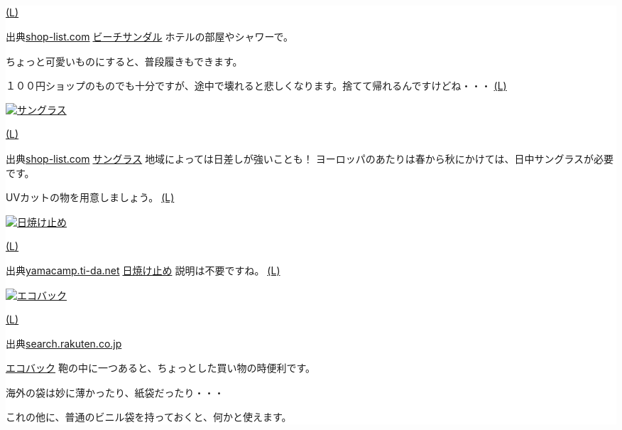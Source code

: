 [(L)](https://matome.naver.jp/odai/2139530378907080501/2139532029068732003)

出典[shop-list.com](http://shop-list.com/women/nowistyle/ad-13s-03/)
[ビーチサンダル](https://matome.naver.jp/odai/2139530378907080501/2139532029068732003)
ホテルの部屋やシャワーで。

ちょっと可愛いものにすると、普段履きもできます。

１００円ショップのものでも十分ですが、途中で壊れると悲しくなります。捨てて帰れるんですけどね・・・
[(L)](https://matome.naver.jp/odai/2139530378907080501/2139532029068732103)

[![サングラス](../_resources/mig-71.jpg)](https://matome.naver.jp/odai/2139530378907080501/2139532029068732103)

[(L)](https://matome.naver.jp/odai/2139530378907080501/2139532029068732103)

出典[shop-list.com](http://shop-list.com/women/missr/b-052/)
[サングラス](https://matome.naver.jp/odai/2139530378907080501/2139532029068732103)
地域によっては日差しが強いことも！
ヨーロッパのあたりは春から秋にかけては、日中サングラスが必要です。

UVカットの物を用意しましょう。
[(L)](https://matome.naver.jp/odai/2139530378907080501/2139532029068732203)

[![日焼け止め](../_resources/mig-72.jpg)](https://matome.naver.jp/odai/2139530378907080501/2139532029068732203)

[(L)](https://matome.naver.jp/odai/2139530378907080501/2139532029068732203)

出典[yamacamp.ti-da.net](http://yamacamp.ti-da.net/e2773675.html)
[日焼け止め](https://matome.naver.jp/odai/2139530378907080501/2139532029068732203)
説明は不要ですね。
[(L)](https://matome.naver.jp/odai/2139530378907080501/2139532029068732403)

[![エコバック](../_resources/mig-67.jpg)](https://matome.naver.jp/odai/2139530378907080501/2139532029068732403)

[(L)](https://matome.naver.jp/odai/2139530378907080501/2139532029068732403)

出典[search.rakuten.co.jp](http://search.rakuten.co.jp/search/mall/%E3%82%A8%E3%82%B3%E3%83%90%E3%83%83%E3%82%B0+%E3%83%AC%E3%82%B8%E8%A2%8B%E5%9E%8B/-/max.2199-min.1100-p.1-s.1-sf.0-st.A-v.3)

[エコバック](https://matome.naver.jp/odai/2139530378907080501/2139532029068732403)
鞄の中に一つあると、ちょっとした買い物の時便利です。

海外の袋は妙に薄かったり、紙袋だったり・・・

これの他に、普通のビニル袋を持っておくと、何かと使えます。